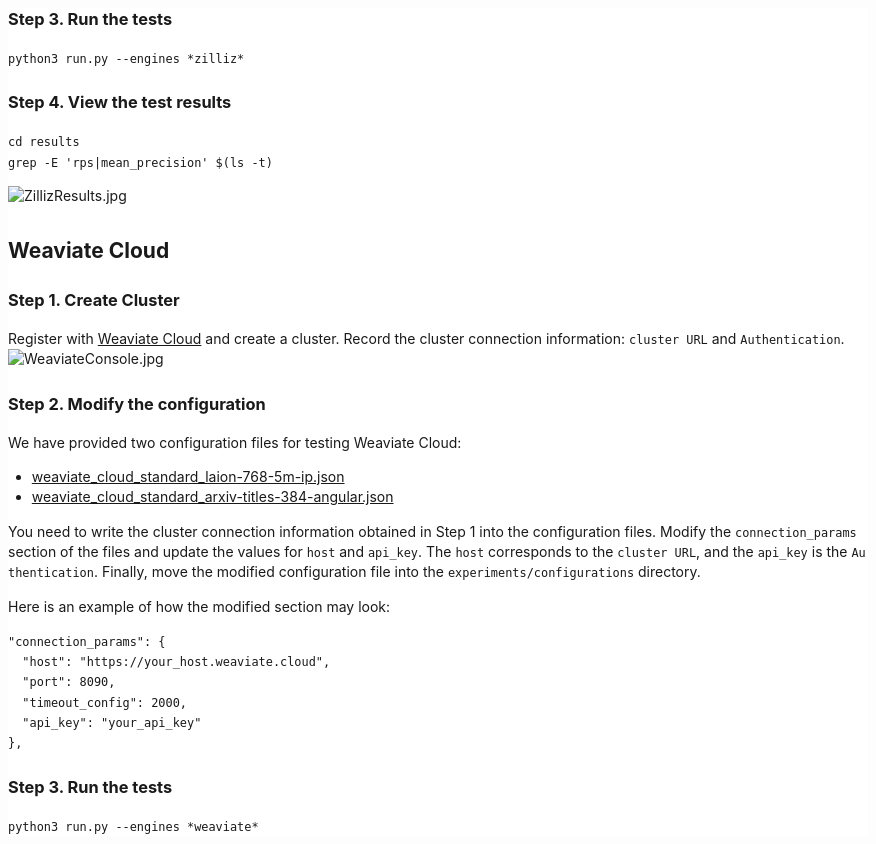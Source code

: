 ### Step 3. Run the tests

```shell
python3 run.py --engines *zilliz*
```

### Step 4. View the test results

```shell
cd results
grep -E 'rps|mean_precision' $(ls -t)
```

![ZillizResults.jpg](../images/ZillizResults.jpg)

## Weaviate Cloud

### Step 1. Create Cluster

Register with [Weaviate Cloud](https://console.weaviate.cloud/dashboard) and create a cluster.
Record the cluster connection information: `cluster URL` and `Authentication`.
![WeaviateConsole.jpg](../images/WeaviateConsole.jpg)

### Step 2. Modify the configuration

We have provided two configuration files for testing Weaviate Cloud:

- [weaviate_cloud_standard_laion-768-5m-ip.json](../experiments/needs_editing/weaviate_cloud_standard_laion-768-5m-ip.json)
- [weaviate_cloud_standard_arxiv-titles-384-angular.json](../experiments/needs_editing/weaviate_cloud_standard_arxiv-titles-384-angular.json)

You need to write the cluster connection information obtained in Step 1 into the configuration files.
Modify the `connection_params` section of the files and update the values for `host` and `api_key`.
The `host` corresponds to the `cluster URL`, and the `api_key` is the `Authentication`.
Finally, move the modified configuration file into the `experiments/configurations` directory.

Here is an example of how the modified section may look:

```shell
"connection_params": {
  "host": "https://your_host.weaviate.cloud",
  "port": 8090,
  "timeout_config": 2000,
  "api_key": "your_api_key"
},
```

### Step 3. Run the tests

```shell
python3 run.py --engines *weaviate*
```
